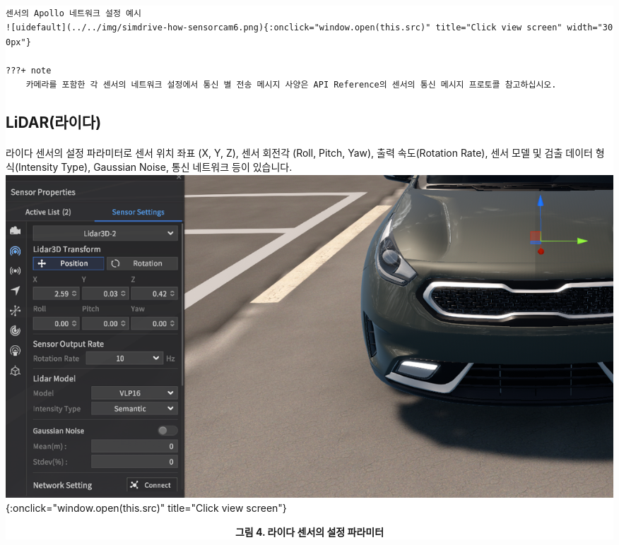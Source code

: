     센서의 Apollo 네트워크 설정 예시
    ![uidefault](../../img/simdrive-how-sensorcam6.png){:onclick="window.open(this.src)" title="Click view screen" width="300px"}

    ???+ note
        카메라를 포함한 각 센서의 네트워크 설정에서 통신 별 전송 메시지 사양은 API Reference의 센서의 통신 메시지 프로토콜 참고하십시오.

## LiDAR(라이다)
라이다 센서의 설정 파라미터로 센서 위치 좌표 (X, Y, Z), 센서 회전각 (Roll, Pitch, Yaw), 출력 속도(Rotation Rate), 센서 모델 및 검출 데이터 형식(Intensity Type), Gaussian Noise, 통신 네트워크 등이 있습니다.
![uidefault](../../img/simdrive-how-sensorlidar.png){:onclick="window.open(this.src)" title="Click view screen"}
<figcaption><center><b>그림 4. 라이다 센서의 설정 파라미터</b></center></figcaption>
